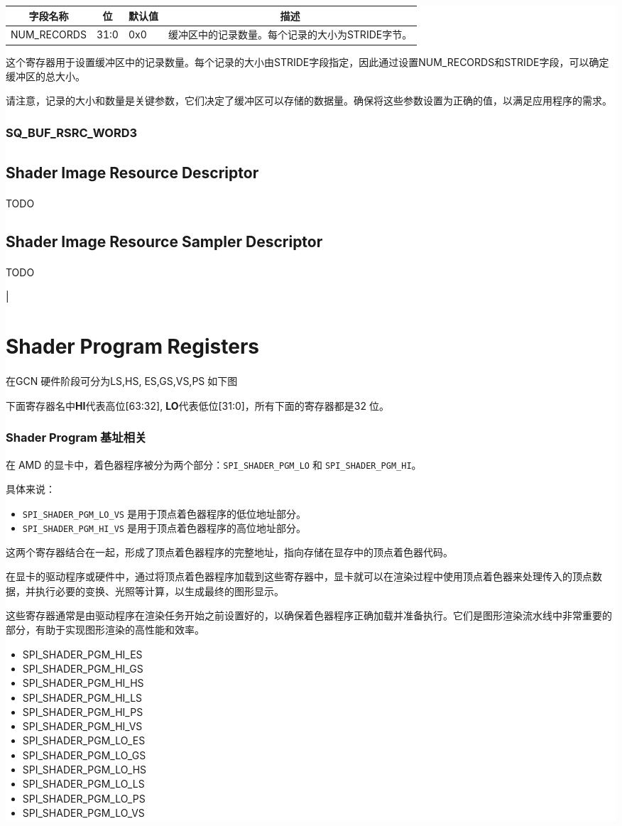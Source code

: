 | 字段名称       | 位     | 默认值 | 描述                                  |
|---------------|--------|--------|---------------------------------------|
| NUM_RECORDS   | 31:0   | 0x0    | 缓冲区中的记录数量。每个记录的大小为STRIDE字节。 |

这个寄存器用于设置缓冲区中的记录数量。每个记录的大小由STRIDE字段指定，因此通过设置NUM_RECORDS和STRIDE字段，可以确定缓冲区的总大小。

请注意，记录的大小和数量是关键参数，它们决定了缓冲区可以存储的数据量。确保将这些参数设置为正确的值，以满足应用程序的需求。


### SQ_BUF_RSRC_WORD3




## Shader Image Resource Descriptor 

TODO

## Shader Image Resource Sampler Descriptor
TODO

|
# Shader Program Registers


在GCN 硬件阶段可分为LS,HS, ES,GS,VS,PS
如下图

下面寄存器名中**HI**代表高位[63:32], **LO**代表低位[31:0]，所有下面的寄存器都是32 位。

### Shader Program 基址相关

在 AMD 的显卡中，着色器程序被分为两个部分：`SPI_SHADER_PGM_LO` 和 `SPI_SHADER_PGM_HI`。

具体来说：

- `SPI_SHADER_PGM_LO_VS` 是用于顶点着色器程序的低位地址部分。
- `SPI_SHADER_PGM_HI_VS` 是用于顶点着色器程序的高位地址部分。

这两个寄存器结合在一起，形成了顶点着色器程序的完整地址，指向存储在显存中的顶点着色器代码。

在显卡的驱动程序或硬件中，通过将顶点着色器程序加载到这些寄存器中，显卡就可以在渲染过程中使用顶点着色器来处理传入的顶点数据，并执行必要的变换、光照等计算，以生成最终的图形显示。

这些寄存器通常是由驱动程序在渲染任务开始之前设置好的，以确保着色器程序正确加载并准备执行。它们是图形渲染流水线中非常重要的部分，有助于实现图形渲染的高性能和效率。

* SPI_SHADER_PGM_HI_ES
* SPI_SHADER_PGM_HI_GS
* SPI_SHADER_PGM_HI_HS
* SPI_SHADER_PGM_HI_LS
* SPI_SHADER_PGM_HI_PS
* SPI_SHADER_PGM_HI_VS
* SPI_SHADER_PGM_LO_ES
* SPI_SHADER_PGM_LO_GS
* SPI_SHADER_PGM_LO_HS
* SPI_SHADER_PGM_LO_LS
* SPI_SHADER_PGM_LO_PS
* SPI_SHADER_PGM_LO_VS
